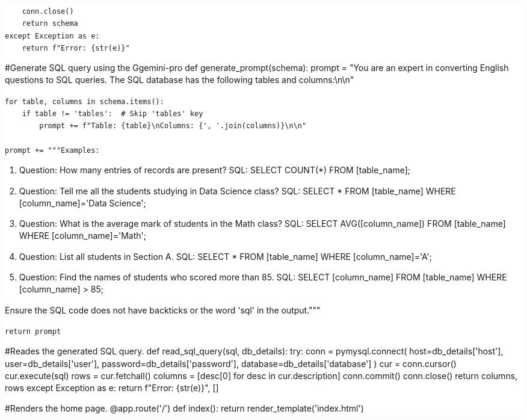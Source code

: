        conn.close()
        return schema
    except Exception as e:
        return f"Error: {str(e)}"

#Generate SQL query using the Ggemini-pro
def generate_prompt(schema):
    prompt = "You are an expert in converting English questions to SQL queries. The SQL database has the following tables and columns:\n\n"
    
    for table, columns in schema.items():
        if table != 'tables':  # Skip 'tables' key
            prompt += f"Table: {table}\nColumns: {', '.join(columns)}\n\n"
    
    prompt += """Examples:

1. Question: How many entries of records are present?
   SQL: SELECT COUNT(*) FROM [table_name];

2. Question: Tell me all the students studying in Data Science class?
   SQL: SELECT * FROM [table_name] WHERE [column_name]='Data Science';

3. Question: What is the average mark of students in the Math class?
   SQL: SELECT AVG([column_name]) FROM [table_name] WHERE [column_name]='Math';

4. Question: List all students in Section A.
   SQL: SELECT * FROM [table_name] WHERE [column_name]='A';

5. Question: Find the names of students who scored more than 85.
   SQL: SELECT [column_name] FROM [table_name] WHERE [column_name] > 85;

Ensure the SQL code does not have backticks or the word 'sql' in the output."""

    return prompt


#Reades the generated SQL query.
def read_sql_query(sql, db_details):
    try:
        conn = pymysql.connect(
            host=db_details['host'],
            user=db_details['user'],
            password=db_details['password'],
            database=db_details['database']
        )
        cur = conn.cursor()
        cur.execute(sql)
        rows = cur.fetchall()
        columns = [desc[0] for desc in cur.description]
        conn.commit()
        conn.close()
        return columns, rows
    except Exception as e:
        return f"Error: {str(e)}", []

#Renders the home page.
@app.route('/')
def index():
    return render_template('index.html')
